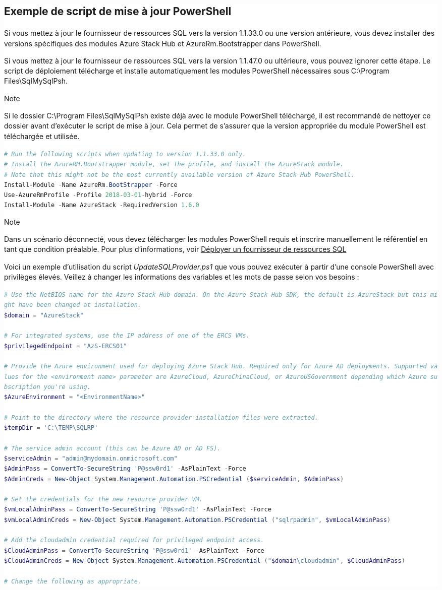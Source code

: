 ## <a name="update-script-powershell-example"></a>Exemple de script de mise à jour PowerShell

Si vous mettez à jour le fournisseur de ressources SQL vers la version 1.1.33.0 ou une version antérieure, vous devez installer des versions spécifiques des modules Azure Stack Hub et AzureRm.Bootstrapper dans PowerShell. 

Si vous mettez à jour le fournisseur de ressources SQL vers la version 1.1.47.0 ou ultérieure, vous pouvez ignorer cette étape. Le script de déploiement télécharge et installe automatiquement les modules PowerShell nécessaires sous C:\Program Files\SqlMySqlPsh.

>[!NOTE]
>Si le dossier C:\Program Files\SqlMySqlPsh existe déjà avec le module PowerShell téléchargé, il est recommandé de nettoyer ce dossier avant d’exécuter le script de mise à jour. Cela permet de s’assurer que la version appropriée du module PowerShell est téléchargée et utilisée.

```powershell
# Run the following scripts when updating to version 1.1.33.0 only.
# Install the AzureRM.Bootstrapper module, set the profile, and install the AzureStack module.
# Note that this might not be the most currently available version of Azure Stack Hub PowerShell.
Install-Module -Name AzureRm.BootStrapper -Force
Use-AzureRmProfile -Profile 2018-03-01-hybrid -Force
Install-Module -Name AzureStack -RequiredVersion 1.6.0
```

> [!NOTE]
> Dans un scénario déconnecté, vous devez télécharger les modules PowerShell requis et inscrire manuellement le référentiel en tant que condition préalable. Pour plus d’informations, voir [Déployer un fournisseur de ressources SQL](azure-stack-sql-resource-provider-deploy.md)

Voici un exemple d’utilisation du script *UpdateSQLProvider.ps1* que vous pouvez exécuter à partir d’une console PowerShell avec privilèges élevés. Veillez à changer les informations des variables et les mots de passe selon vos besoins :  

```powershell
# Use the NetBIOS name for the Azure Stack Hub domain. On the Azure Stack Hub SDK, the default is AzureStack but this might have been changed at installation.
$domain = "AzureStack"

# For integrated systems, use the IP address of one of the ERCS VMs.
$privilegedEndpoint = "AzS-ERCS01"

# Provide the Azure environment used for deploying Azure Stack Hub. Required only for Azure AD deployments. Supported values for the <environment name> parameter are AzureCloud, AzureChinaCloud, or AzureUSGovernment depending which Azure subscription you're using.
$AzureEnvironment = "<EnvironmentName>"

# Point to the directory where the resource provider installation files were extracted.
$tempDir = 'C:\TEMP\SQLRP'

# The service admin account (this can be Azure AD or AD FS).
$serviceAdmin = "admin@mydomain.onmicrosoft.com"
$AdminPass = ConvertTo-SecureString 'P@ssw0rd1' -AsPlainText -Force
$AdminCreds = New-Object System.Management.Automation.PSCredential ($serviceAdmin, $AdminPass)

# Set the credentials for the new resource provider VM.
$vmLocalAdminPass = ConvertTo-SecureString 'P@ssw0rd1' -AsPlainText -Force
$vmLocalAdminCreds = New-Object System.Management.Automation.PSCredential ("sqlrpadmin", $vmLocalAdminPass)

# Add the cloudadmin credential required for privileged endpoint access.
$CloudAdminPass = ConvertTo-SecureString 'P@ssw0rd1' -AsPlainText -Force
$CloudAdminCreds = New-Object System.Management.Automation.PSCredential ("$domain\cloudadmin", $CloudAdminPass)

# Change the following as appropriate.
```